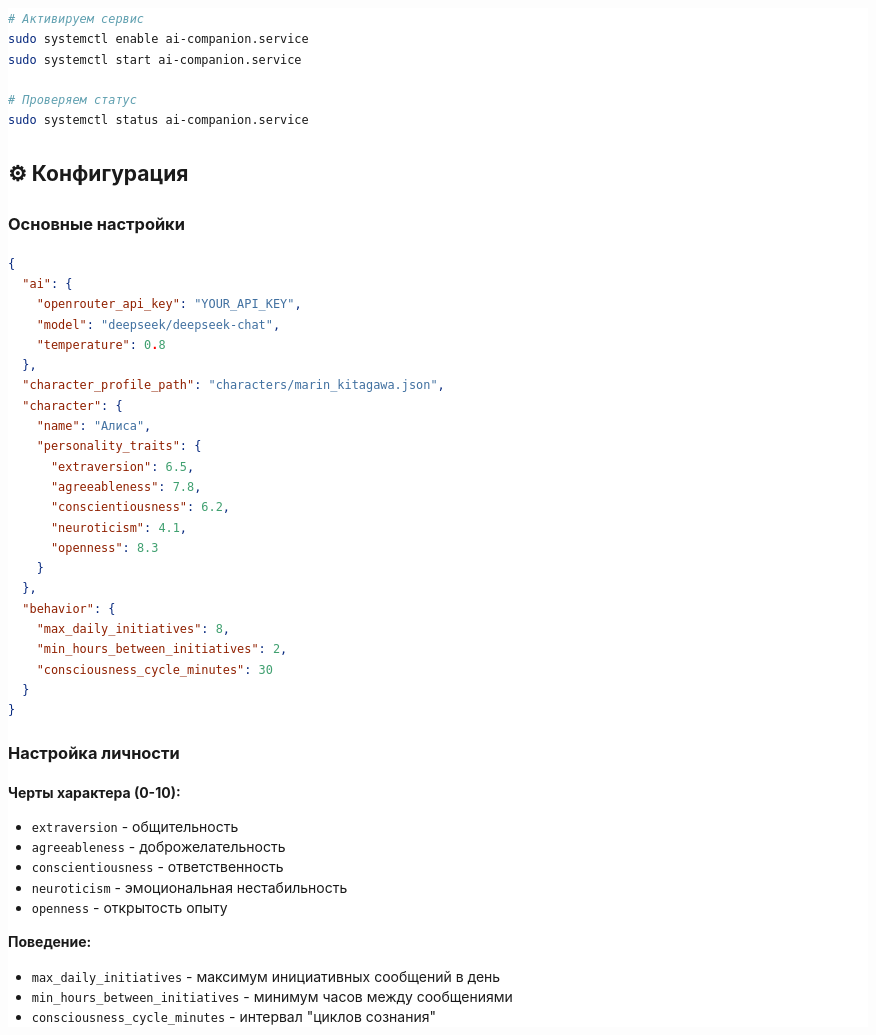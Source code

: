 ```bash
# Активируем сервис
sudo systemctl enable ai-companion.service
sudo systemctl start ai-companion.service

# Проверяем статус
sudo systemctl status ai-companion.service
```

## ⚙️ Конфигурация

### Основные настройки

```json
{
  "ai": {
    "openrouter_api_key": "YOUR_API_KEY",
    "model": "deepseek/deepseek-chat",
    "temperature": 0.8
  },
  "character_profile_path": "characters/marin_kitagawa.json",
  "character": {
    "name": "Алиса",
    "personality_traits": {
      "extraversion": 6.5,
      "agreeableness": 7.8,
      "conscientiousness": 6.2,
      "neuroticism": 4.1,
      "openness": 8.3
    }
  },
  "behavior": {
    "max_daily_initiatives": 8,
    "min_hours_between_initiatives": 2,
    "consciousness_cycle_minutes": 30
  }
}
```

### Настройка личности

**Черты характера (0-10):**
- `extraversion` - общительность
- `agreeableness` - доброжелательность  
- `conscientiousness` - ответственность
- `neuroticism` - эмоциональная нестабильность
- `openness` - открытость опыту

**Поведение:**
- `max_daily_initiatives` - максимум инициативных сообщений в день
- `min_hours_between_initiatives` - минимум часов между сообщениями
- `consciousness_cycle_minutes` - интервал "циклов сознания"
